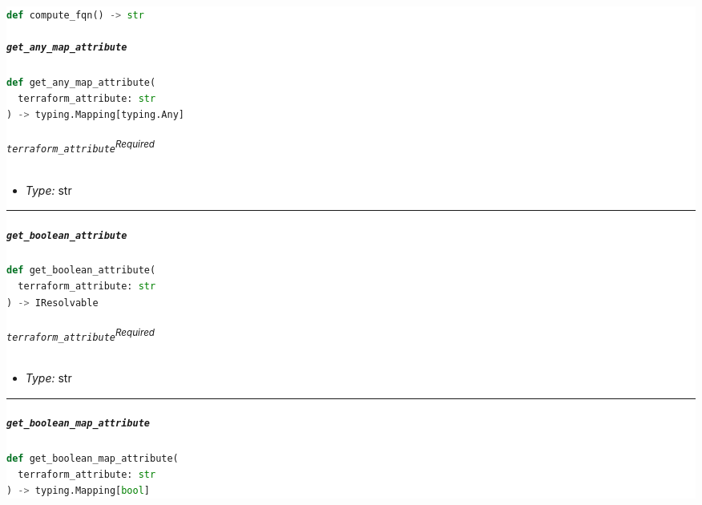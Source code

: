 ```python
def compute_fqn() -> str
```

##### `get_any_map_attribute` <a name="get_any_map_attribute" id="@cdktf/provider-cloudflare.r2BucketEventNotification.R2BucketEventNotificationQueuesRulesOutputReference.getAnyMapAttribute"></a>

```python
def get_any_map_attribute(
  terraform_attribute: str
) -> typing.Mapping[typing.Any]
```

###### `terraform_attribute`<sup>Required</sup> <a name="terraform_attribute" id="@cdktf/provider-cloudflare.r2BucketEventNotification.R2BucketEventNotificationQueuesRulesOutputReference.getAnyMapAttribute.parameter.terraformAttribute"></a>

- *Type:* str

---

##### `get_boolean_attribute` <a name="get_boolean_attribute" id="@cdktf/provider-cloudflare.r2BucketEventNotification.R2BucketEventNotificationQueuesRulesOutputReference.getBooleanAttribute"></a>

```python
def get_boolean_attribute(
  terraform_attribute: str
) -> IResolvable
```

###### `terraform_attribute`<sup>Required</sup> <a name="terraform_attribute" id="@cdktf/provider-cloudflare.r2BucketEventNotification.R2BucketEventNotificationQueuesRulesOutputReference.getBooleanAttribute.parameter.terraformAttribute"></a>

- *Type:* str

---

##### `get_boolean_map_attribute` <a name="get_boolean_map_attribute" id="@cdktf/provider-cloudflare.r2BucketEventNotification.R2BucketEventNotificationQueuesRulesOutputReference.getBooleanMapAttribute"></a>

```python
def get_boolean_map_attribute(
  terraform_attribute: str
) -> typing.Mapping[bool]
```
